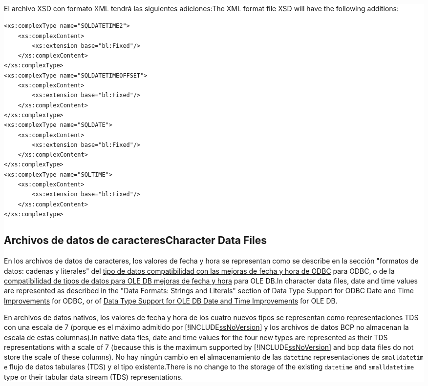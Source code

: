  <span data-ttu-id="630d9-128">El archivo XSD con formato XML tendrá las siguientes adiciones:</span><span class="sxs-lookup"><span data-stu-id="630d9-128">The XML format file XSD will have the following additions:</span></span>  
  
```  
<xs:complexType name="SQLDATETIME2">  
    <xs:complexContent>  
        <xs:extension base="bl:Fixed"/>  
    </xs:complexContent>  
</xs:complexType>  
<xs:complexType name="SQLDATETIMEOFFSET">  
    <xs:complexContent>  
        <xs:extension base="bl:Fixed"/>  
    </xs:complexContent>  
</xs:complexType>  
<xs:complexType name="SQLDATE">  
    <xs:complexContent>  
        <xs:extension base="bl:Fixed"/>  
    </xs:complexContent>  
</xs:complexType>  
<xs:complexType name="SQLTIME">  
    <xs:complexContent>  
        <xs:extension base="bl:Fixed"/>  
    </xs:complexContent>  
</xs:complexType>  
```  
  
## <a name="character-data-files"></a><span data-ttu-id="630d9-129">Archivos de datos de caracteres</span><span class="sxs-lookup"><span data-stu-id="630d9-129">Character Data Files</span></span>  
 <span data-ttu-id="630d9-130">En los archivos de datos de caracteres, los valores de fecha y hora se representan como se describe en la sección "formatos de datos: cadenas y literales" del [tipo de datos compatibilidad con las mejoras de fecha y hora de ODBC](data-type-support-for-odbc-date-and-time-improvements.md) para ODBC, o de la [compatibilidad de tipos de datos para OLE DB mejoras de fecha y hora](../native-client-ole-db-date-time/data-type-support-for-ole-db-date-and-time-improvements.md) para OLE DB.</span><span class="sxs-lookup"><span data-stu-id="630d9-130">In character data files, date and time values are represented as described in the "Data Formats: Strings and Literals" section of [Data Type Support for ODBC Date and Time Improvements](data-type-support-for-odbc-date-and-time-improvements.md) for ODBC, or of [Data Type Support for OLE DB Date and Time Improvements](../native-client-ole-db-date-time/data-type-support-for-ole-db-date-and-time-improvements.md) for OLE DB.</span></span>  
  
 <span data-ttu-id="630d9-131">En archivos de datos nativos, los valores de fecha y hora de los cuatro nuevos tipos se representan como representaciones TDS con una escala de 7 (porque es el máximo admitido por [!INCLUDE[ssNoVersion](../../includes/ssnoversion-md.md)] y los archivos de datos BCP no almacenan la escala de estas columnas).</span><span class="sxs-lookup"><span data-stu-id="630d9-131">In native data fles, date and time values for the four new types are represented as their TDS representations with a scale of 7 (because this is the maximum supported by [!INCLUDE[ssNoVersion](../../includes/ssnoversion-md.md)] and bcp data files do not store the scale of these columns).</span></span> <span data-ttu-id="630d9-132">No hay ningún cambio en el almacenamiento de las `datetime` representaciones de `smalldatetime` flujo de datos tabulares (TDS) y el tipo existente.</span><span class="sxs-lookup"><span data-stu-id="630d9-132">There is no change to the storage of the existing `datetime` and `smalldatetime` type or their tabular data stream (TDS) representations.</span></span>  
  
